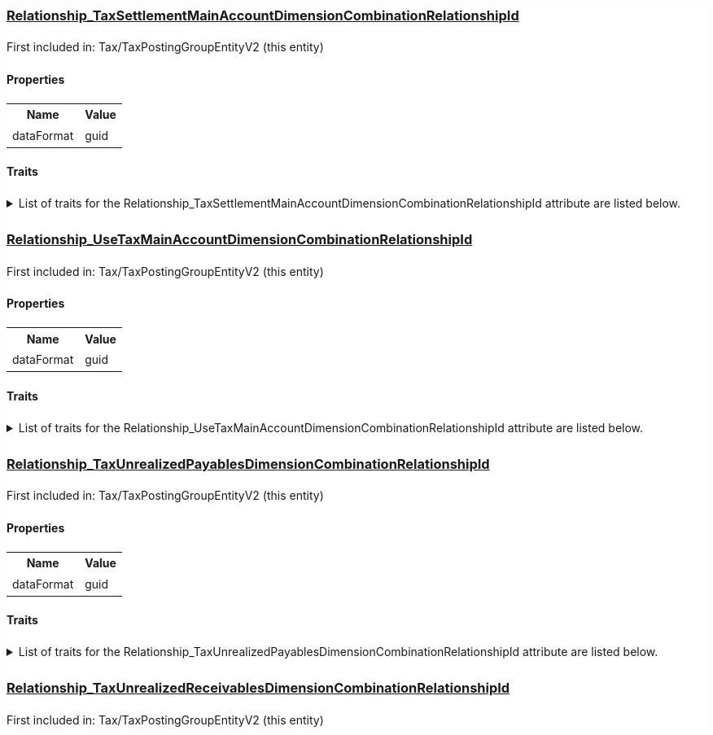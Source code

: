 ### <a href=#Relationship_TaxSettlementMainAccountDimensionCombinationRelationshipId name="Relationship_TaxSettlementMainAccountDimensionCombinationRelationshipId">Relationship_TaxSettlementMainAccountDimensionCombinationRelationshipId</a>

First included in: Tax/TaxPostingGroupEntityV2 (this entity)  

#### Properties

<table><tr><th>Name</th><th>Value</th></tr><tr><td>dataFormat</td><td>guid</td></tr></table>

#### Traits

<details><summary>List of traits for the Relationship_TaxSettlementMainAccountDimensionCombinationRelationshipId attribute are listed below.</summary></details>

### <a href=#Relationship_UseTaxMainAccountDimensionCombinationRelationshipId name="Relationship_UseTaxMainAccountDimensionCombinationRelationshipId">Relationship_UseTaxMainAccountDimensionCombinationRelationshipId</a>

First included in: Tax/TaxPostingGroupEntityV2 (this entity)  

#### Properties

<table><tr><th>Name</th><th>Value</th></tr><tr><td>dataFormat</td><td>guid</td></tr></table>

#### Traits

<details><summary>List of traits for the Relationship_UseTaxMainAccountDimensionCombinationRelationshipId attribute are listed below.</summary></details>

### <a href=#Relationship_TaxUnrealizedPayablesDimensionCombinationRelationshipId name="Relationship_TaxUnrealizedPayablesDimensionCombinationRelationshipId">Relationship_TaxUnrealizedPayablesDimensionCombinationRelationshipId</a>

First included in: Tax/TaxPostingGroupEntityV2 (this entity)  

#### Properties

<table><tr><th>Name</th><th>Value</th></tr><tr><td>dataFormat</td><td>guid</td></tr></table>

#### Traits

<details><summary>List of traits for the Relationship_TaxUnrealizedPayablesDimensionCombinationRelationshipId attribute are listed below.</summary></details>

### <a href=#Relationship_TaxUnrealizedReceivablesDimensionCombinationRelationshipId name="Relationship_TaxUnrealizedReceivablesDimensionCombinationRelationshipId">Relationship_TaxUnrealizedReceivablesDimensionCombinationRelationshipId</a>

First included in: Tax/TaxPostingGroupEntityV2 (this entity)  
